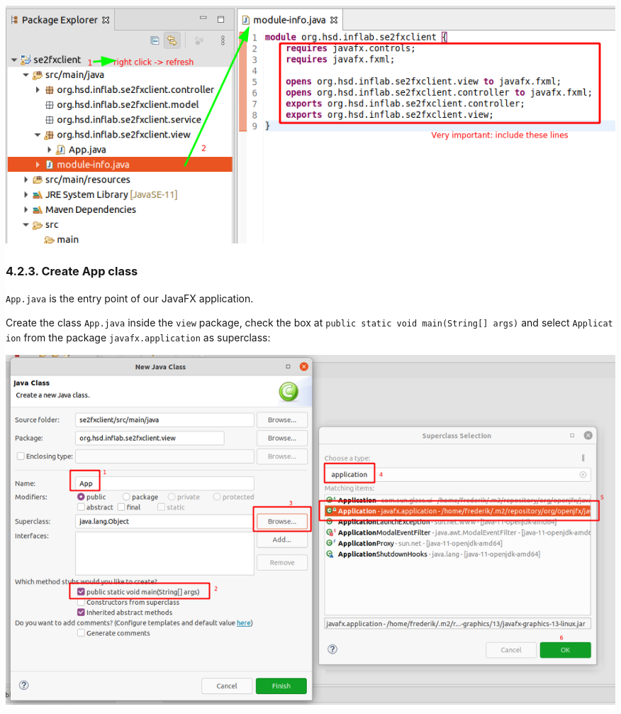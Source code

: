 ![moduleinfo](images/eclipse21_client_module_info.png)

### 4.2.3. Create App class

`App.java` is the entry point of our JavaFX application.

Create the class ```App.java``` inside the ```view``` package, check the box at ```public static void main(String[] args)``` and select ```Application``` from the package ```javafx.application``` as superclass:

![createclientapp](images/eclipse20_client_app.png)
